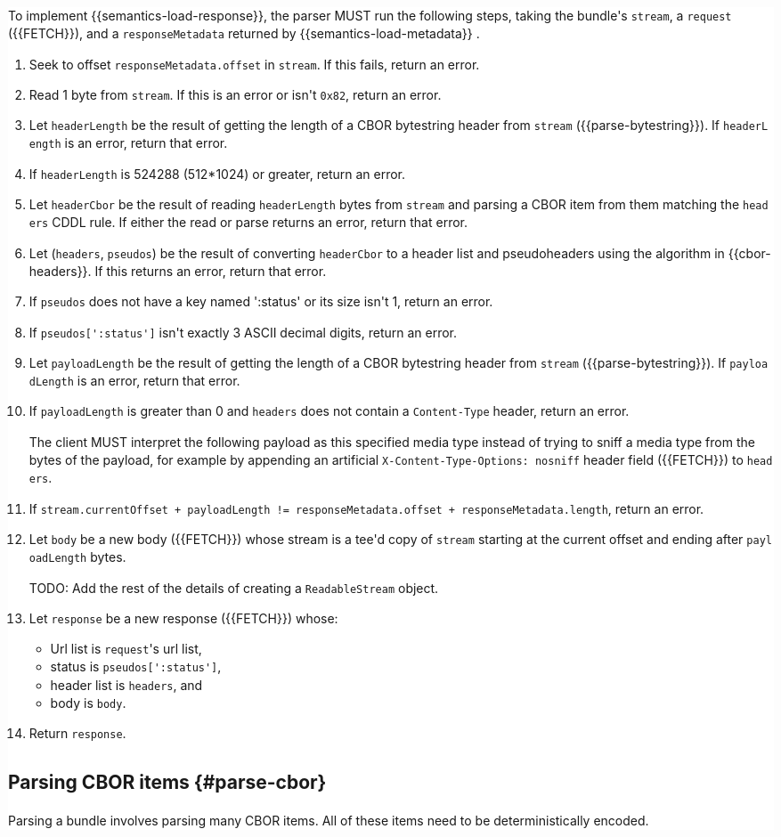 To implement {{semantics-load-response}}, the parser MUST run the following
steps, taking the bundle's `stream`, a `request` ({{FETCH}}), and a
`responseMetadata` returned by {{semantics-load-metadata}} .

1. Seek to offset `responseMetadata.offset` in `stream`. If this fails, return an
   error.
1. Read 1 byte from `stream`. If this is an error or isn't `0x82`, return an
   error.
1. Let `headerLength` be the result of getting the length of a CBOR bytestring
   header from `stream` ({{parse-bytestring}}). If `headerLength` is an error,
   return that error.
1. If `headerLength` is 524288 (512*1024) or greater, return an error.
1. Let `headerCbor` be the result of reading `headerLength` bytes from `stream`
   and parsing a CBOR item from them matching the `headers` CDDL rule. If either
   the read or parse returns an error, return that error.
1. Let (`headers`, `pseudos`) be the result of converting `headerCbor` to a
   header list and pseudoheaders using the algorithm in {{cbor-headers}}. If
   this returns an error, return that error.
1. If `pseudos` does not have a key named ':status' or its size isn't 1, return
   an error.
1. If `pseudos[':status']` isn't exactly 3 ASCII decimal digits, return an
   error.

1. Let `payloadLength` be the result of getting the length of a CBOR bytestring
   header from `stream` ({{parse-bytestring}}). If `payloadLength` is an error,
   return that error.

1. If `payloadLength` is greater than 0 and `headers` does not contain a
   `Content-Type` header, return an error.

   The client MUST interpret the following payload as this specified media type
   instead of trying to sniff a media type from the bytes of the payload, for
   example by appending an artificial `X-Content-Type-Options: nosniff` header
   field ({{FETCH}}) to `headers`.

1. If `stream.currentOffset + payloadLength != responseMetadata.offset +
   responseMetadata.length`, return an error.

1. Let `body` be a new body ({{FETCH}}) whose stream is a tee'd copy of `stream`
   starting at the current offset and ending after `payloadLength` bytes.

   TODO: Add the rest of the details of creating a `ReadableStream` object.

1. Let `response` be a new response ({{FETCH}}) whose:
   * Url list is `request`'s url list,
   * status is `pseudos[':status']`,
   * header list is `headers`, and
   * body is `body`.

1. Return `response`.

## Parsing CBOR items {#parse-cbor}

Parsing a bundle involves parsing many CBOR items. All of these items need to be
deterministically encoded.
